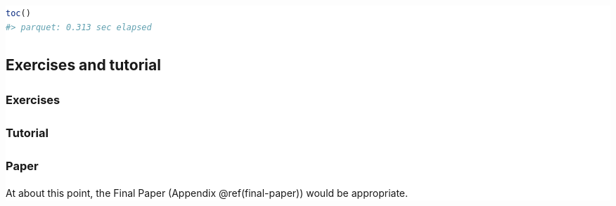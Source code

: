 ```r
toc()
#> parquet: 0.313 sec elapsed
```






















## Exercises and tutorial

### Exercises


### Tutorial


### Paper

At about this point, the Final Paper (Appendix \@ref(final-paper)) would be appropriate.
